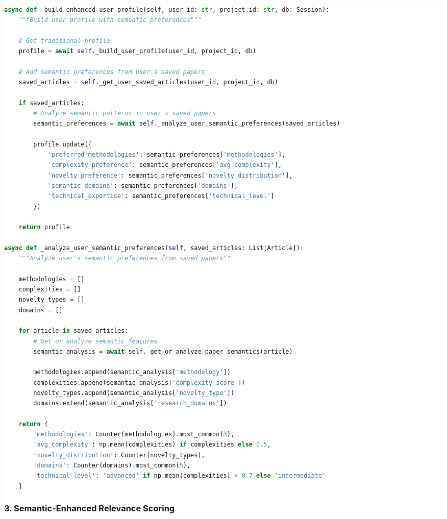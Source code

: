 ```python
async def _build_enhanced_user_profile(self, user_id: str, project_id: str, db: Session):
    """Build user profile with semantic preferences"""
    
    # Get traditional profile
    profile = await self._build_user_profile(user_id, project_id, db)
    
    # Add semantic preferences from user's saved papers
    saved_articles = self._get_user_saved_articles(user_id, project_id, db)
    
    if saved_articles:
        # Analyze semantic patterns in user's saved papers
        semantic_preferences = await self._analyze_user_semantic_preferences(saved_articles)
        
        profile.update({
            'preferred_methodologies': semantic_preferences['methodologies'],
            'complexity_preference': semantic_preferences['avg_complexity'],
            'novelty_preference': semantic_preferences['novelty_distribution'],
            'semantic_domains': semantic_preferences['domains'],
            'technical_expertise': semantic_preferences['technical_level']
        })
    
    return profile

async def _analyze_user_semantic_preferences(self, saved_articles: List[Article]):
    """Analyze user's semantic preferences from saved papers"""
    
    methodologies = []
    complexities = []
    novelty_types = []
    domains = []
    
    for article in saved_articles:
        # Get or analyze semantic features
        semantic_analysis = await self._get_or_analyze_paper_semantics(article)
        
        methodologies.append(semantic_analysis['methodology'])
        complexities.append(semantic_analysis['complexity_score'])
        novelty_types.append(semantic_analysis['novelty_type'])
        domains.extend(semantic_analysis['research_domains'])
    
    return {
        'methodologies': Counter(methodologies).most_common(3),
        'avg_complexity': np.mean(complexities) if complexities else 0.5,
        'novelty_distribution': Counter(novelty_types),
        'domains': Counter(domains).most_common(5),
        'technical_level': 'advanced' if np.mean(complexities) > 0.7 else 'intermediate'
    }
```

### **3. Semantic-Enhanced Relevance Scoring**
